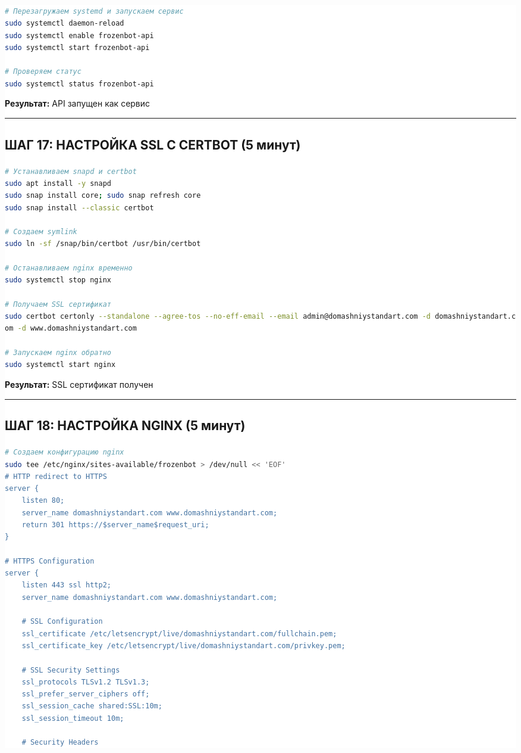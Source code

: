 ```bash
# Перезагружаем systemd и запускаем сервис
sudo systemctl daemon-reload
sudo systemctl enable frozenbot-api
sudo systemctl start frozenbot-api

# Проверяем статус
sudo systemctl status frozenbot-api
```
**Результат:** API запущен как сервис

---

## ШАГ 17: НАСТРОЙКА SSL С CERTBOT (5 минут)
```bash
# Устанавливаем snapd и certbot
sudo apt install -y snapd
sudo snap install core; sudo snap refresh core
sudo snap install --classic certbot

# Создаем symlink
sudo ln -sf /snap/bin/certbot /usr/bin/certbot

# Останавливаем nginx временно
sudo systemctl stop nginx

# Получаем SSL сертификат
sudo certbot certonly --standalone --agree-tos --no-eff-email --email admin@domashniystandart.com -d domashniystandart.com -d www.domashniystandart.com

# Запускаем nginx обратно
sudo systemctl start nginx
```
**Результат:** SSL сертификат получен

---

## ШАГ 18: НАСТРОЙКА NGINX (5 минут)
```bash
# Создаем конфигурацию nginx
sudo tee /etc/nginx/sites-available/frozenbot > /dev/null << 'EOF'
# HTTP redirect to HTTPS
server {
    listen 80;
    server_name domashniystandart.com www.domashniystandart.com;
    return 301 https://$server_name$request_uri;
}

# HTTPS Configuration
server {
    listen 443 ssl http2;
    server_name domashniystandart.com www.domashniystandart.com;

    # SSL Configuration
    ssl_certificate /etc/letsencrypt/live/domashniystandart.com/fullchain.pem;
    ssl_certificate_key /etc/letsencrypt/live/domashniystandart.com/privkey.pem;

    # SSL Security Settings
    ssl_protocols TLSv1.2 TLSv1.3;
    ssl_prefer_server_ciphers off;
    ssl_session_cache shared:SSL:10m;
    ssl_session_timeout 10m;

    # Security Headers
```